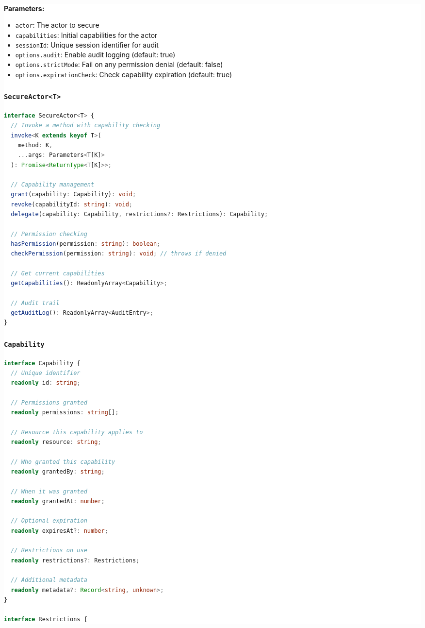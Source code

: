 **Parameters:**
- `actor`: The actor to secure
- `capabilities`: Initial capabilities for the actor
- `sessionId`: Unique session identifier for audit
- `options.audit`: Enable audit logging (default: true)
- `options.strictMode`: Fail on any permission denial (default: false)
- `options.expirationCheck`: Check capability expiration (default: true)

### `SecureActor<T>`

```typescript
interface SecureActor<T> {
  // Invoke a method with capability checking
  invoke<K extends keyof T>(
    method: K,
    ...args: Parameters<T[K]>
  ): Promise<ReturnType<T[K]>>;
  
  // Capability management
  grant(capability: Capability): void;
  revoke(capabilityId: string): void;
  delegate(capability: Capability, restrictions?: Restrictions): Capability;
  
  // Permission checking
  hasPermission(permission: string): boolean;
  checkPermission(permission: string): void; // throws if denied
  
  // Get current capabilities
  getCapabilities(): ReadonlyArray<Capability>;
  
  // Audit trail
  getAuditLog(): ReadonlyArray<AuditEntry>;
}
```

### `Capability`

```typescript
interface Capability {
  // Unique identifier
  readonly id: string;
  
  // Permissions granted
  readonly permissions: string[];
  
  // Resource this capability applies to
  readonly resource: string;
  
  // Who granted this capability
  readonly grantedBy: string;
  
  // When it was granted
  readonly grantedAt: number;
  
  // Optional expiration
  readonly expiresAt?: number;
  
  // Restrictions on use
  readonly restrictions?: Restrictions;
  
  // Additional metadata
  readonly metadata?: Record<string, unknown>;
}

interface Restrictions {
```